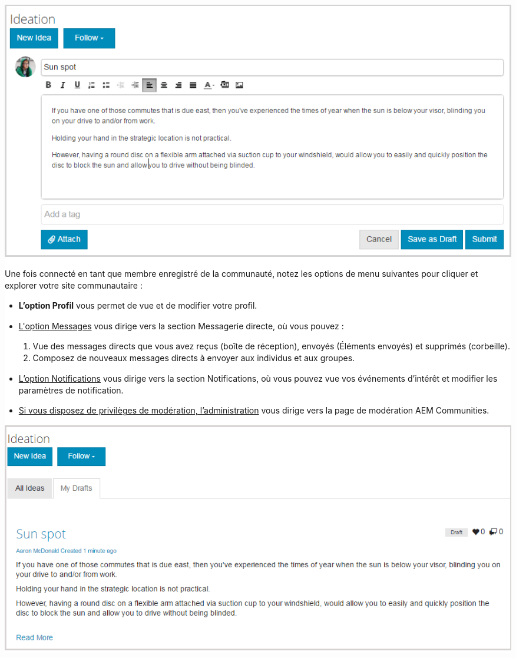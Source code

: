 ![chlimage_1-32](assets/chlimage_1-32.png)

Une fois connecté en tant que membre enregistré de la communauté, notez les options de menu suivantes pour cliquer et explorer votre site communautaire :

* **L’option Profil** vous permet de vue et de modifier votre profil.
* [L&#39;option Messages](/help/communities/configure-messaging.md) vous dirige vers la section Messagerie directe, où vous pouvez :

   1. Vue des messages directs que vous avez reçus (boîte de réception), envoyés (Éléments envoyés) et supprimés (corbeille).
   1. Composez de nouveaux messages directs à envoyer aux individus et aux groupes.

* [L’option Notifications](/help/communities/notifications.md) vous dirige vers la section Notifications, où vous pouvez vue vos événements d’intérêt et modifier les paramètres de notification.
* [Si vous disposez de privilèges de modération, l’administration](/help/communities/published-site.md#moderationlink) vous dirige vers la page de modération AEM Communities.

![chlimage_1-33](assets/chlimage_1-33.png)
